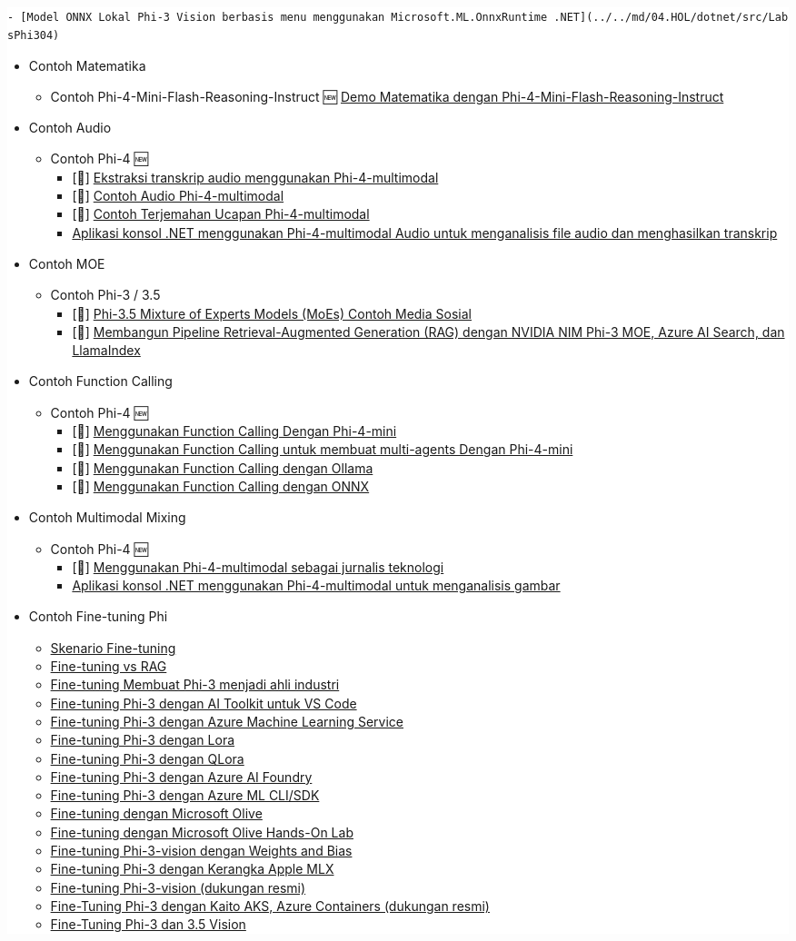     - [Model ONNX Lokal Phi-3 Vision berbasis menu menggunakan Microsoft.ML.OnnxRuntime .NET](../../md/04.HOL/dotnet/src/LabsPhi304)

- Contoh Matematika
  - Contoh Phi-4-Mini-Flash-Reasoning-Instruct 🆕 [Demo Matematika dengan Phi-4-Mini-Flash-Reasoning-Instruct](../../md/02.Application/09.Math/MathDemo.ipynb)

- Contoh Audio
  - Contoh Phi-4 🆕
    - [📓] [Ekstraksi transkrip audio menggunakan Phi-4-multimodal](./md/02.Application/05.Audio/Phi4/Transciption/README.md)
    - [📓] [Contoh Audio Phi-4-multimodal](../../md/02.Application/05.Audio/Phi4/Siri/demo.ipynb)
    - [📓] [Contoh Terjemahan Ucapan Phi-4-multimodal](../../md/02.Application/05.Audio/Phi4/Translate/demo.ipynb)
    - [Aplikasi konsol .NET menggunakan Phi-4-multimodal Audio untuk menganalisis file audio dan menghasilkan transkrip](../../md/04.HOL/dotnet/src/LabsPhi4-MultiModal-02Audio)

- Contoh MOE
  - Contoh Phi-3 / 3.5
    - [📓] [Phi-3.5 Mixture of Experts Models (MoEs) Contoh Media Sosial](../../md/02.Application/06.MoE/Phi3/phi3_moe_demo.ipynb)
    - [📓] [Membangun Pipeline Retrieval-Augmented Generation (RAG) dengan NVIDIA NIM Phi-3 MOE, Azure AI Search, dan LlamaIndex](../../md/02.Application/06.MoE/Phi3/azure-ai-search-nvidia-rag.ipynb)

- Contoh Function Calling
  - Contoh Phi-4 🆕
    - [📓] [Menggunakan Function Calling Dengan Phi-4-mini](./md/02.Application/07.FunctionCalling/Phi4/FunctionCallingBasic/README.md)
    - [📓] [Menggunakan Function Calling untuk membuat multi-agents Dengan Phi-4-mini](../../md/02.Application/07.FunctionCalling/Phi4/Multiagents/Phi_4_mini_multiagent.ipynb)
    - [📓] [Menggunakan Function Calling dengan Ollama](../../md/02.Application/07.FunctionCalling/Phi4/Ollama/ollama_functioncalling.ipynb)
    - [📓] [Menggunakan Function Calling dengan ONNX](../../md/02.Application/07.FunctionCalling/Phi4/ONNX/onnx_parallel_functioncalling.ipynb)

- Contoh Multimodal Mixing
  - Contoh Phi-4 🆕
    - [📓] [Menggunakan Phi-4-multimodal sebagai jurnalis teknologi](../../md/02.Application/08.Multimodel/Phi4/TechJournalist/phi_4_mm_audio_text_publish_news.ipynb)
    - [Aplikasi konsol .NET menggunakan Phi-4-multimodal untuk menganalisis gambar](../../md/04.HOL/dotnet/src/LabsPhi4-MultiModal-01Images)

- Contoh Fine-tuning Phi
  - [Skenario Fine-tuning](./md/03.FineTuning/FineTuning_Scenarios.md)
  - [Fine-tuning vs RAG](./md/03.FineTuning/FineTuning_vs_RAG.md)
  - [Fine-tuning Membuat Phi-3 menjadi ahli industri](./md/03.FineTuning/LetPhi3gotoIndustriy.md)
  - [Fine-tuning Phi-3 dengan AI Toolkit untuk VS Code](./md/03.FineTuning/Finetuning_VSCodeaitoolkit.md)
  - [Fine-tuning Phi-3 dengan Azure Machine Learning Service](./md/03.FineTuning/Introduce_AzureML.md)
  - [Fine-tuning Phi-3 dengan Lora](./md/03.FineTuning/FineTuning_Lora.md)
  - [Fine-tuning Phi-3 dengan QLora](./md/03.FineTuning/FineTuning_Qlora.md)
  - [Fine-tuning Phi-3 dengan Azure AI Foundry](./md/03.FineTuning/FineTuning_AIFoundry.md)
  - [Fine-tuning Phi-3 dengan Azure ML CLI/SDK](./md/03.FineTuning/FineTuning_MLSDK.md)
  - [Fine-tuning dengan Microsoft Olive](./md/03.FineTuning/FineTuning_MicrosoftOlive.md)
  - [Fine-tuning dengan Microsoft Olive Hands-On Lab](./md/03.FineTuning/olive-lab/readme.md)
  - [Fine-tuning Phi-3-vision dengan Weights and Bias](./md/03.FineTuning/FineTuning_Phi-3-visionWandB.md)
  - [Fine-tuning Phi-3 dengan Kerangka Apple MLX](./md/03.FineTuning/FineTuning_MLX.md)
  - [Fine-tuning Phi-3-vision (dukungan resmi)](./md/03.FineTuning/FineTuning_Vision.md)
  - [Fine-Tuning Phi-3 dengan Kaito AKS, Azure Containers (dukungan resmi)](./md/03.FineTuning/FineTuning_Kaito.md)
  - [Fine-Tuning Phi-3 dan 3.5 Vision](https://github.com/2U1/Phi3-Vision-Finetune)
